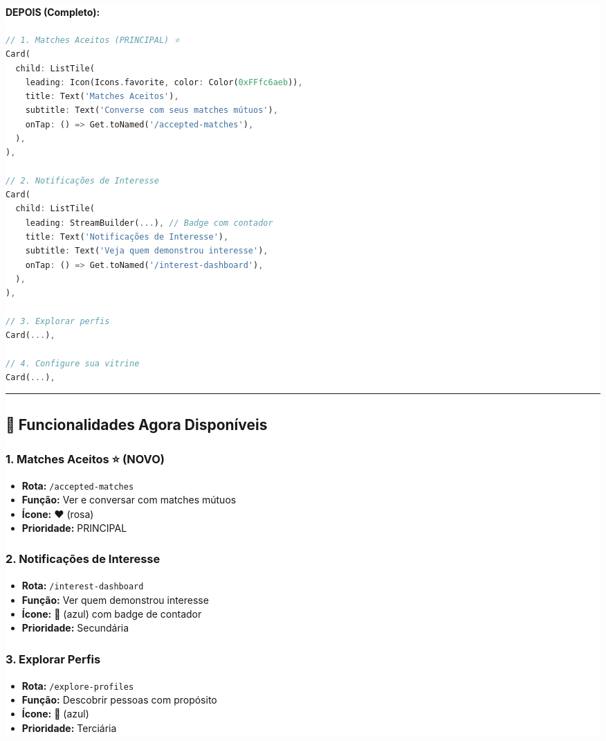 #### DEPOIS (Completo):
```dart
// 1. Matches Aceitos (PRINCIPAL) ⭐
Card(
  child: ListTile(
    leading: Icon(Icons.favorite, color: Color(0xFFfc6aeb)),
    title: Text('Matches Aceitos'),
    subtitle: Text('Converse com seus matches mútuos'),
    onTap: () => Get.toNamed('/accepted-matches'),
  ),
),

// 2. Notificações de Interesse
Card(
  child: ListTile(
    leading: StreamBuilder(...), // Badge com contador
    title: Text('Notificações de Interesse'),
    subtitle: Text('Veja quem demonstrou interesse'),
    onTap: () => Get.toNamed('/interest-dashboard'),
  ),
),

// 3. Explorar perfis
Card(...),

// 4. Configure sua vitrine
Card(...),
```

---

## 🎯 Funcionalidades Agora Disponíveis

### 1. **Matches Aceitos** ⭐ (NOVO)
- **Rota:** `/accepted-matches`
- **Função:** Ver e conversar com matches mútuos
- **Ícone:** ❤️ (rosa)
- **Prioridade:** PRINCIPAL

### 2. **Notificações de Interesse**
- **Rota:** `/interest-dashboard`
- **Função:** Ver quem demonstrou interesse
- **Ícone:** 🔔 (azul) com badge de contador
- **Prioridade:** Secundária

### 3. **Explorar Perfis**
- **Rota:** `/explore-profiles`
- **Função:** Descobrir pessoas com propósito
- **Ícone:** 🧭 (azul)
- **Prioridade:** Terciária
